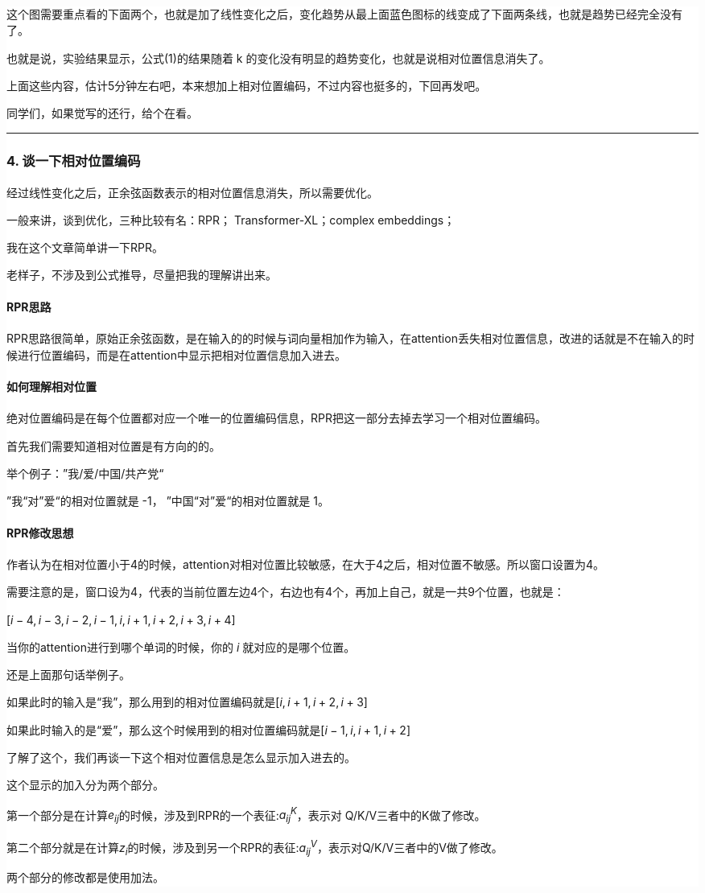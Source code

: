 这个图需要重点看的下面两个，也就是加了线性变化之后，变化趋势从最上面蓝色图标的线变成了下面两条线，也就是趋势已经完全没有了。

也就是说，实验结果显示，公式(1)的结果随着 k 的变化没有明显的趋势变化，也就是说相对位置信息消失了。

上面这些内容，估计5分钟左右吧，本来想加上相对位置编码，不过内容也挺多的，下回再发吧。

同学们，如果觉写的还行，给个在看。



***********



### 4. 谈一下相对位置编码

经过线性变化之后，正余弦函数表示的相对位置信息消失，所以需要优化。

一般来讲，谈到优化，三种比较有名：RPR； Transformer-XL；complex embeddings；

我在这个文章简单讲一下RPR。

老样子，不涉及到公式推导，尽量把我的理解讲出来。

#### RPR思路

RPR思路很简单，原始正余弦函数，是在输入的的时候与词向量相加作为输入，在attention丢失相对位置信息，改进的话就是不在输入的时候进行位置编码，而是在attention中显示把相对位置信息加入进去。

#### 如何理解相对位置

绝对位置编码是在每个位置都对应一个唯一的位置编码信息，RPR把这一部分去掉去学习一个相对位置编码。

首先我们需要知道相对位置是有方向的的。

举个例子：”我/爱/中国/共产党“

”我“对”爱“的相对位置就是 -1， ”中国“对”爱“的相对位置就是 1。

#### RPR修改思想

作者认为在相对位置小于4的时候，attention对相对位置比较敏感，在大于4之后，相对位置不敏感。所以窗口设置为4。

需要注意的是，窗口设为4，代表的当前位置左边4个，右边也有4个，再加上自己，就是一共9个位置，也就是：

$[i-4,i-3,i-2,i-1,i,i+1,i+2,i+3,i+4]$

当你的attention进行到哪个单词的时候，你的 $i$ 就对应的是哪个位置。

还是上面那句话举例子。

如果此时的输入是“我”，那么用到的相对位置编码就是$[i,i+1,i+2,i+3]$

如果此时输入的是“爱”，那么这个时候用到的相对位置编码就是$[i-1,i,i+1,i+2]$

了解了这个，我们再谈一下这个相对位置信息是怎么显示加入进去的。

这个显示的加入分为两个部分。

第一个部分是在计算$e_{ij}$的时候，涉及到RPR的一个表征:$a_{ij}^{K}$，表示对 Q/K/V三者中的K做了修改。

第二个部分就是在计算$z_{i}$的时候，涉及到另一个RPR的表征:$a_{ij}^{V}$，表示对Q/K/V三者中的V做了修改。

两个部分的修改都是使用加法。
